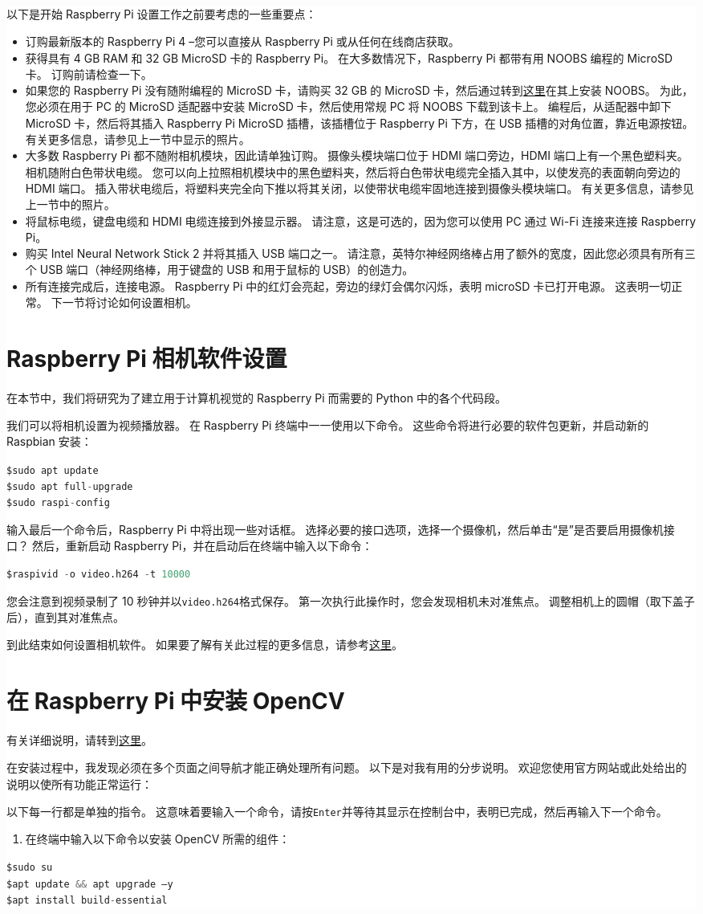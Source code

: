 以下是开始 Raspberry Pi 设置工作之前要考虑的一些重要点：

*   订购最新版本的 Raspberry Pi 4 –您可以直接从 Raspberry Pi 或从任何在线商店获取。
*   获得具有 4 GB RAM 和 32 GB MicroSD 卡的 Raspberry Pi。 在大多数情况下，Raspberry Pi 都带有用 NOOBS 编程的 MicroSD 卡。 订购前请检查一下。
*   如果您的 Raspberry Pi 没有随附编程的 MicroSD 卡，请购买 32 GB 的 MicroSD 卡，然后通过转到[这里](https://www.raspberrypi.org/downloads/noobs/)在其上安装 NOOBS。 为此，您必须在用于 PC 的 MicroSD 适配器中安装 MicroSD 卡，然后使用常规 PC 将 NOOBS 下载到该卡上。 编程后，从适配器中卸下 MicroSD 卡，然后将其插入 Raspberry Pi MicroSD 插槽，该插槽位于 Raspberry Pi 下方，在 USB 插槽的对角位置，靠近电源按钮。 有关更多信息，请参见上一节中显示的照片。
*   大多数 Raspberry Pi 都不随附相机模块，因此请单独订购。 摄像头模块端口位于 HDMI 端口旁边，HDMI 端口上有一个黑色塑料夹。 相机随附白色带状电缆。 您可以向上拉照相机模块中的黑色塑料夹，然后将白色带状电缆完全插入其中，以使发亮的表面朝向旁边的 HDMI 端口。 插入带状电缆后，将塑料夹完全向下推以将其关闭，以使带状电缆牢固地连接到摄像头模块端口。 有关更多信息，请参见上一节中的照片。
*   将鼠标电缆，键盘电缆和 HDMI 电缆连接到外接显示器。 请注意，这是可选的，因为您可以使用 PC 通过 Wi-Fi 连接来连接 Raspberry Pi。
*   购买 Intel Neural Network Stick 2 并将其插入 USB 端口之一。 请注意，英特尔神经网络棒占用了额外的宽度，因此您必须具有所有三个 USB 端口（神经网络棒，用于键盘的 USB 和用于鼠标的 USB）的创造力。
*   所有连接完成后，连接电源。 Raspberry Pi 中的红灯会亮起，旁边的绿灯会偶尔闪烁，表明 microSD 卡已打开电源。 这表明一切正常。 下一节将讨论如何设置相机。

# Raspberry Pi 相机软件设置

在本节中，我们将研究为了建立用于计算机视觉的 Raspberry Pi 而需要的 Python 中的各个代码段。

我们可以将相机设置为视频播放器。 在 Raspberry Pi 终端中一一使用以下命令。 这些命令将进行必要的软件包更新，并启动新的 Raspbian 安装：

```py
$sudo apt update
$sudo apt full-upgrade
$sudo raspi-config
```

输入最后一个命令后，Raspberry Pi 中将出现一些对话框。 选择必要的接口选项，选择一个摄像机，然后单击“是”是否要启用摄像机接口？ 然后，重新启动 Raspberry Pi，并在启动后在终端中输入以下命令：

```py
$raspivid -o video.h264 -t 10000
```

您会注意到视频录制了 10 秒钟并以`video.h264`格式保存。 第一次执行此操作时，您会发现相机未对准焦点。 调整相机上的圆帽（取下盖子后），直到其对准焦点。

到此结束如何设置相机软件。 如果要了解有关此过程的更多信息，请参考[这里](https://www.raspberrypi.org/documentation/usage/camera/raspicam/raspivid.md)。

# 在 Raspberry Pi 中安装 OpenCV

有关详细说明，请转到[这里](https://software.intel.com/en-us/articles/raspberry-pi-4-and-intel-neural-compute-stick-2-setup)。

在安装过程中，我发现必须在多个页面之间导航才能正确处理所有问题。 以下是对我有用的分步说明。 欢迎您使用官方网站或此处给出的说明以使所有功能正常运行：

以下每一行都是单独的指令。 这意味着要输入一个命令，请按`Enter`并等待其显示在控制台中，表明已完成，然后再输入下一个命令。

1.  在终端中输入以下命令以安装 OpenCV 所需的组件：

```py
$sudo su
$apt update && apt upgrade –y
$apt install build-essential
```
